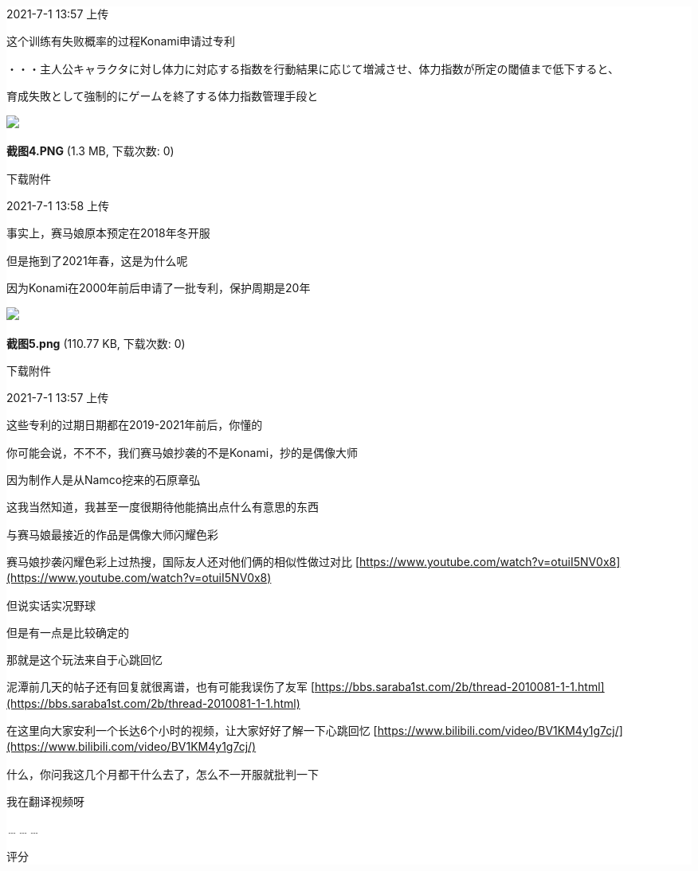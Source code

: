 2021-7-1 13:57 上传

这个训练有失败概率的过程Konami申请过专利

・・・主人公キャラクタに対し体力に対応する指数を行動結果に応じて増減させ、体力指数が所定の閾値まで低下すると、

育成失敗として強制的にゲームを終了する体力指数管理手段と

<img src="https://img.saraba1st.com/forum/202107/01/135817qp4qmpxhjafmymqf.png" referrerpolicy="no-referrer">

<strong>截图4.PNG</strong> (1.3 MB, 下载次数: 0)

下载附件

2021-7-1 13:58 上传

事实上，赛马娘原本预定在2018年冬开服

但是拖到了2021年春，这是为什么呢

因为Konami在2000年前后申请了一批专利，保护周期是20年

<img src="https://img.saraba1st.com/forum/202107/01/135748appt9vk9tqsblokc.png" referrerpolicy="no-referrer">

<strong>截图5.png</strong> (110.77 KB, 下载次数: 0)

下载附件

2021-7-1 13:57 上传

这些专利的过期日期都在2019-2021年前后，你懂的

你可能会说，不不不，我们赛马娘抄袭的不是Konami，抄的是偶像大师

因为制作人是从Namco挖来的石原章弘

这我当然知道，我甚至一度很期待他能搞出点什么有意思的东西

与赛马娘最接近的作品是偶像大师闪耀色彩

赛马娘抄袭闪耀色彩上过热搜，国际友人还对他们俩的相似性做过对比
[https://www.youtube.com/watch?v=otuiI5NV0x8](https://www.youtube.com/watch?v=otuiI5NV0x8)

但说实话实况野球

但是有一点是比较确定的

那就是这个玩法来自于心跳回忆

泥潭前几天的帖子还有回复就很离谱，也有可能我误伤了友军
[https://bbs.saraba1st.com/2b/thread-2010081-1-1.html](https://bbs.saraba1st.com/2b/thread-2010081-1-1.html)

在这里向大家安利一个长达6个小时的视频，让大家好好了解一下心跳回忆
[https://www.bilibili.com/video/BV1KM4y1g7cj/](https://www.bilibili.com/video/BV1KM4y1g7cj/)

什么，你问我这几个月都干什么去了，怎么不一开服就批判一下

我在翻译视频呀

﹍﹍﹍

评分

